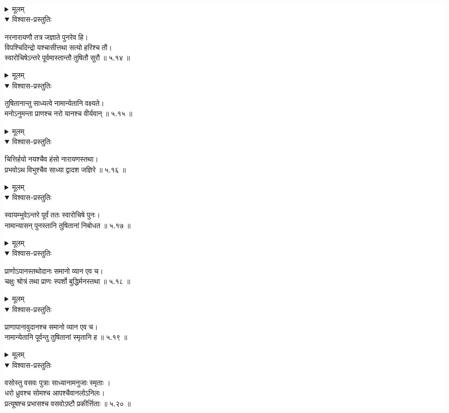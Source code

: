 <details><summary>मूलम्</summary></details>


<details open><summary>विश्वास-प्रस्तुतिः</summary>

नरनारायणौ तत्र जज्ञाते पुनरेव हि।  
विपश्चिदिन्द्रो यश्चासीत्तथा सत्यो हरिश्च तौ।  
स्वारोचिषेऽन्तरे पूर्वमास्तान्तौ तुषितौ सुरौ ॥ ५.१४ ॥
</details>

<details><summary>मूलम्</summary></details>


<details open><summary>विश्वास-प्रस्तुतिः</summary>

तुषितानान्तु साध्यत्वे नामान्येतानि वक्ष्यते।  
मनोऽनुमन्ता प्राणश्च नरो यानश्च वीर्यवान् ॥ ५.१५ ॥
</details>

<details><summary>मूलम्</summary></details>


<details open><summary>विश्वास-प्रस्तुतिः</summary>

चित्तिर्हयो नयश्चैव हंसो नारायणस्तथा।  
प्रभवोऽथ विभुश्चैव साध्या द्वादश जज्ञिरे ॥ ५.१६ ॥
</details>

<details><summary>मूलम्</summary></details>


<details open><summary>विश्वास-प्रस्तुतिः</summary>

स्वायम्भुवेऽन्तरे पूर्वं ततः स्वारोचिषे पुनः।  
नामान्यासन् पुनस्तानि तुषितानां निबोधत ॥ ५.१७ ॥
</details>

<details><summary>मूलम्</summary></details>


<details open><summary>विश्वास-प्रस्तुतिः</summary>

प्राणोऽपानस्तथोदानः समानो व्यान एव च।  
चक्षुः श्रोत्रं तथा प्राणः स्पर्शो बुद्धिर्मनस्तथा ॥ ५.१८ ॥
</details>

<details><summary>मूलम्</summary></details>


<details open><summary>विश्वास-प्रस्तुतिः</summary>

प्राणापानावुदानश्च समानो व्यान एव च।  
नामान्येतानि पूर्वन्तु तुषितानां स्मृतानि ह ॥ ५.१९ ॥
</details>

<details><summary>मूलम्</summary></details>


<details open><summary>विश्वास-प्रस्तुतिः</summary>

वसोस्तु वसवः पुत्राः साध्यानामनुजाः स्मृताः ।  
धरो ध्रुवश्च सोमश्च आपश्चैवानलोऽनिलः।  
प्रत्यूषश्च प्रभासश्च वसवोऽष्टौ प्रकीर्त्तिताः ॥ ५.२० ॥
</details>
